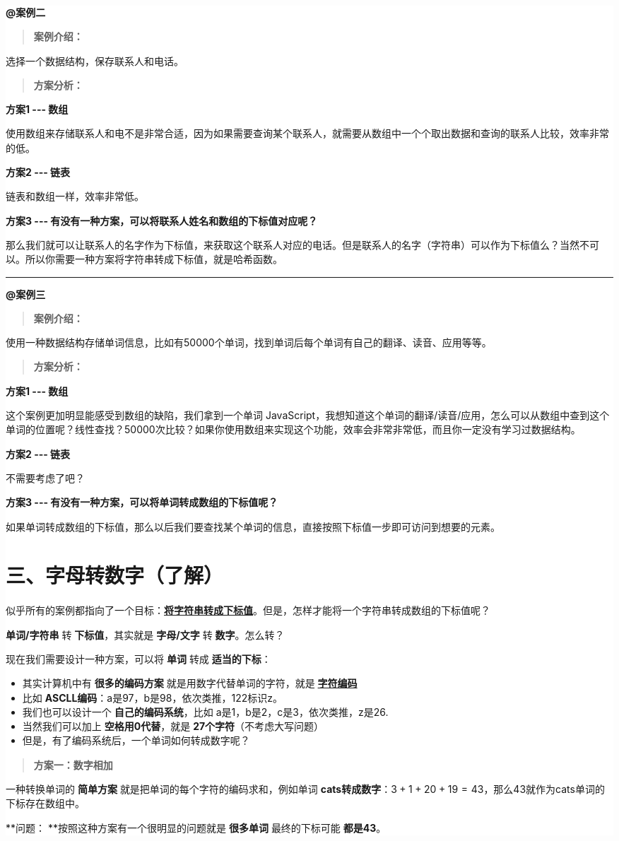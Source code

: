 **@案例二**

> **案例介绍：**

选择一个数据结构，保存联系人和电话。

> **方案分析：**

**方案1 --- 数组**

使用数组来存储联系人和电不是非常合适，因为如果需要查询某个联系人，就需要从数组中一个个取出数据和查询的联系人比较，效率非常的低。

**方案2 --- 链表**

链表和数组一样，效率非常低。

**方案3 --- 有没有一种方案，可以将联系人姓名和数组的下标值对应呢？**

那么我们就可以让联系人的名字作为下标值，来获取这个联系人对应的电话。但是联系人的名字（字符串）可以作为下标值么？当然不可以。所以你需要一种方案将字符串转成下标值，就是哈希函数。

---

**@案例三**

> **案例介绍：**

使用一种数据结构存储单词信息，比如有50000个单词，找到单词后每个单词有自己的翻译、读音、应用等等。

> **方案分析：**

**方案1 --- 数组**

这个案例更加明显能感受到数组的缺陷，我们拿到一个单词 JavaScript，我想知道这个单词的翻译/读音/应用，怎么可以从数组中查到这个单词的位置呢？线性查找？50000次比较？如果你使用数组来实现这个功能，效率会非常非常低，而且你一定没有学习过数据结构。

**方案2 --- 链表**

不需要考虑了吧？

**方案3 --- 有没有一种方案，可以将单词转成数组的下标值呢？**

如果单词转成数组的下标值，那么以后我们要查找某个单词的信息，直接按照下标值一步即可访问到想要的元素。

# 三、字母转数字（了解）

似乎所有的案例都指向了一个目标：**<u>将字符串转成下标值</u>**。但是，怎样才能将一个字符串转成数组的下标值呢？

**单词/字符串** 转 **下标值**，其实就是 **字母/文字** 转 **数字**。怎么转？

现在我们需要设计一种方案，可以将 **单词** 转成 **适当的下标**：

- 其实计算机中有 **很多的编码方案** 就是用数字代替单词的字符，就是 **<u>字符编码</u>**
- 比如 **ASCLL编码**：a是97，b是98，依次类推，122标识z。
- 我们也可以设计一个 **自己的编码系统**，比如 a是1，b是2，c是3，依次类推，z是26.
- 当然我们可以加上 **空格用0代替**，就是 **27个字符**（不考虑大写问题）
- 但是，有了编码系统后，一个单词如何转成数字呢？

> **方案一：数字相加**

一种转换单词的 **简单方案** 就是把单词的每个字符的编码求和，例如单词 **cats转成数字**：$3 + 1 + 20 + 19 = 43$​，那么43就作为cats单词的下标存在数组中。

**问题： **按照这种方案有一个很明显的问题就是 **很多单词** 最终的下标可能 **都是43**。
